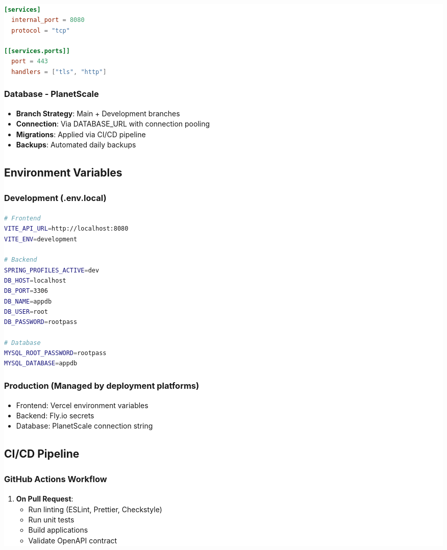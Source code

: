 ```toml
[services]
  internal_port = 8080
  protocol = "tcp"

[[services.ports]]
  port = 443
  handlers = ["tls", "http"]
```

### Database - PlanetScale
- **Branch Strategy**: Main + Development branches
- **Connection**: Via DATABASE_URL with connection pooling
- **Migrations**: Applied via CI/CD pipeline
- **Backups**: Automated daily backups

## Environment Variables

### Development (.env.local)
```bash
# Frontend
VITE_API_URL=http://localhost:8080
VITE_ENV=development

# Backend
SPRING_PROFILES_ACTIVE=dev
DB_HOST=localhost
DB_PORT=3306
DB_NAME=appdb
DB_USER=root
DB_PASSWORD=rootpass

# Database
MYSQL_ROOT_PASSWORD=rootpass
MYSQL_DATABASE=appdb
```

### Production (Managed by deployment platforms)
- Frontend: Vercel environment variables
- Backend: Fly.io secrets
- Database: PlanetScale connection string

## CI/CD Pipeline

### GitHub Actions Workflow
1. **On Pull Request**:
   - Run linting (ESLint, Prettier, Checkstyle)
   - Run unit tests
   - Build applications
   - Validate OpenAPI contract
